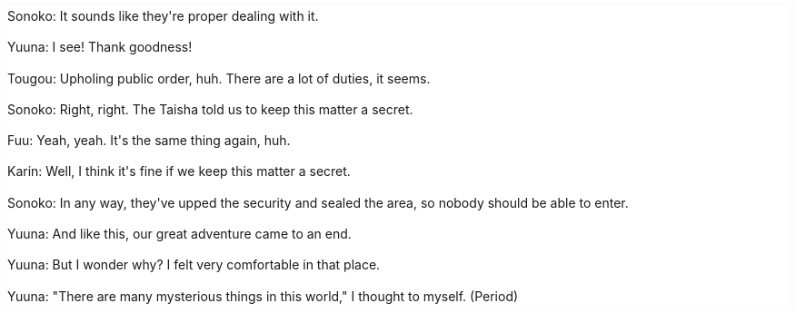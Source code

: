 Sonoko: It sounds like they're proper dealing with it.
 
Yuuna: I see! Thank goodness!
 
Tougou: Upholing public order, huh. There are a lot of duties, it seems.
 
Sonoko: Right, right. The Taisha told us to keep this matter a secret.
 
Fuu: Yeah, yeah. It's the same thing again, huh.
 
Karin: Well, I think it's fine if we keep this matter a secret.
 
Sonoko: In any way, they've upped the security and sealed the area, so nobody should be able to enter.
 
Yuuna: And like this, our great adventure came to an end.
 
Yuuna: But I wonder why? I felt very comfortable in that place.
 
Yuuna: "There are many mysterious things in this world," I thought to myself. (Period)
